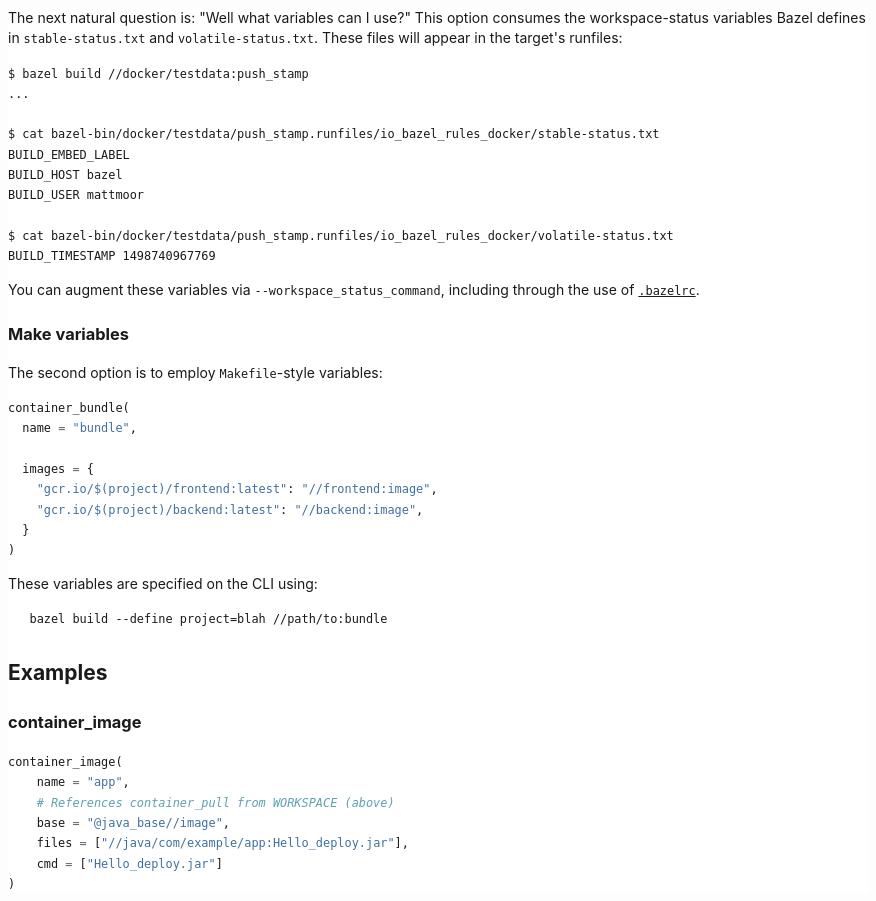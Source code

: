 The next natural question is: "Well what variables can I use?"  This
option consumes the workspace-status variables Bazel defines in
`stable-status.txt` and `volatile-status.txt`.  These files will appear
in the target's runfiles:

```shell
$ bazel build //docker/testdata:push_stamp
...

$ cat bazel-bin/docker/testdata/push_stamp.runfiles/io_bazel_rules_docker/stable-status.txt
BUILD_EMBED_LABEL
BUILD_HOST bazel
BUILD_USER mattmoor

$ cat bazel-bin/docker/testdata/push_stamp.runfiles/io_bazel_rules_docker/volatile-status.txt
BUILD_TIMESTAMP 1498740967769

```

You can augment these variables via `--workspace_status_command`,
including through the use of [`.bazelrc`](https://github.com/kubernetes/kubernetes/blob/81ce94ae1d8f5d04058eeb214e9af498afe78ff2/build/root/.bazelrc#L6).


### Make variables

The second option is to employ `Makefile`-style variables:

```python
container_bundle(
  name = "bundle",

  images = {
    "gcr.io/$(project)/frontend:latest": "//frontend:image",
    "gcr.io/$(project)/backend:latest": "//backend:image",
  }
)
```

These variables are specified on the CLI using:

```shell
   bazel build --define project=blah //path/to:bundle
```


## Examples

### container_image

```python
container_image(
    name = "app",
    # References container_pull from WORKSPACE (above)
    base = "@java_base//image",
    files = ["//java/com/example/app:Hello_deploy.jar"],
    cmd = ["Hello_deploy.jar"]
)
```
